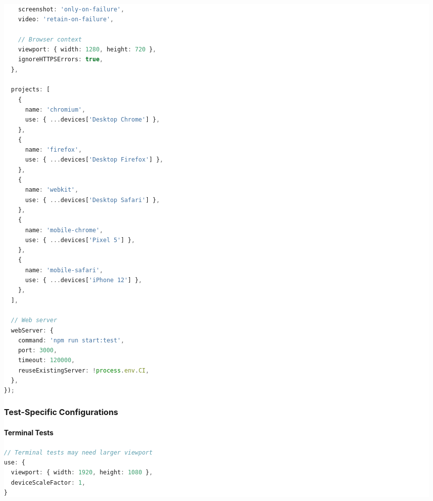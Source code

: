 ```typescript
    screenshot: 'only-on-failure',
    video: 'retain-on-failure',

    // Browser context
    viewport: { width: 1280, height: 720 },
    ignoreHTTPSErrors: true,
  },

  projects: [
    {
      name: 'chromium',
      use: { ...devices['Desktop Chrome'] },
    },
    {
      name: 'firefox',
      use: { ...devices['Desktop Firefox'] },
    },
    {
      name: 'webkit',
      use: { ...devices['Desktop Safari'] },
    },
    {
      name: 'mobile-chrome',
      use: { ...devices['Pixel 5'] },
    },
    {
      name: 'mobile-safari',
      use: { ...devices['iPhone 12'] },
    },
  ],

  // Web server
  webServer: {
    command: 'npm run start:test',
    port: 3000,
    timeout: 120000,
    reuseExistingServer: !process.env.CI,
  },
});
```

### Test-Specific Configurations

#### Terminal Tests
```typescript
// Terminal tests may need larger viewport
use: {
  viewport: { width: 1920, height: 1080 },
  deviceScaleFactor: 1,
}
```
